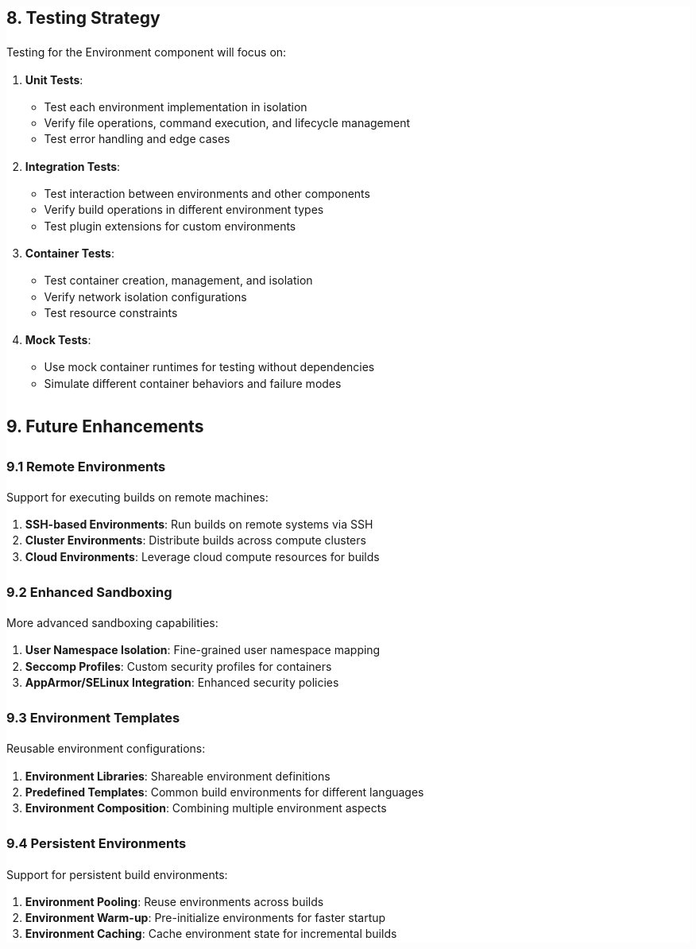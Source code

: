 ## 8. Testing Strategy

Testing for the Environment component will focus on:

1. **Unit Tests**:
   - Test each environment implementation in isolation
   - Verify file operations, command execution, and lifecycle management
   - Test error handling and edge cases

2. **Integration Tests**:
   - Test interaction between environments and other components
   - Verify build operations in different environment types
   - Test plugin extensions for custom environments

3. **Container Tests**:
   - Test container creation, management, and isolation
   - Verify network isolation configurations
   - Test resource constraints

4. **Mock Tests**:
   - Use mock container runtimes for testing without dependencies
   - Simulate different container behaviors and failure modes

## 9. Future Enhancements

### 9.1 Remote Environments

Support for executing builds on remote machines:

1. **SSH-based Environments**: Run builds on remote systems via SSH
2. **Cluster Environments**: Distribute builds across compute clusters
3. **Cloud Environments**: Leverage cloud compute resources for builds

### 9.2 Enhanced Sandboxing

More advanced sandboxing capabilities:

1. **User Namespace Isolation**: Fine-grained user namespace mapping
2. **Seccomp Profiles**: Custom security profiles for containers
3. **AppArmor/SELinux Integration**: Enhanced security policies

### 9.3 Environment Templates

Reusable environment configurations:

1. **Environment Libraries**: Shareable environment definitions
2. **Predefined Templates**: Common build environments for different languages
3. **Environment Composition**: Combining multiple environment aspects

### 9.4 Persistent Environments

Support for persistent build environments:

1. **Environment Pooling**: Reuse environments across builds
2. **Environment Warm-up**: Pre-initialize environments for faster startup
3. **Environment Caching**: Cache environment state for incremental builds
